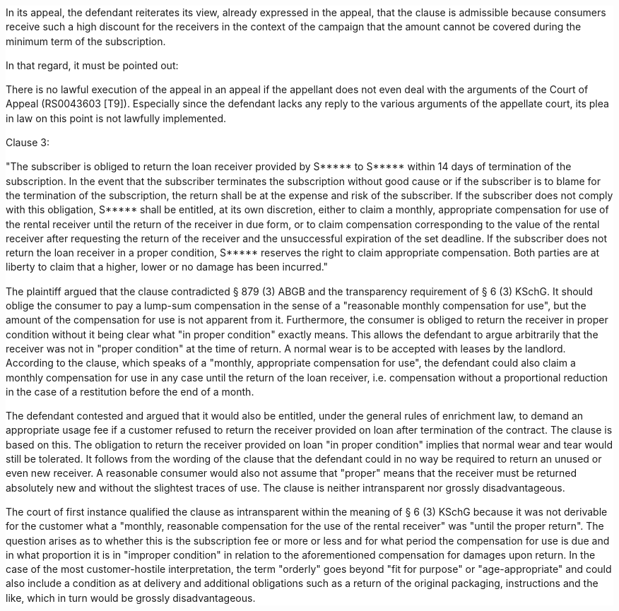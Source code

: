 In its appeal, the defendant reiterates its view, already expressed in the appeal, that the clause is admissible because consumers receive such a high discount for the receivers in the context of the campaign that the amount cannot be covered during the minimum term of the subscription.

In that regard, it must be pointed out:

There is no lawful execution of the appeal in an appeal if the appellant does not even deal with the arguments of the Court of Appeal (RS0043603 \[T9\]). Especially since the defendant lacks any reply to the various arguments of the appellate court, its plea in law on this point is not lawfully implemented.

Clause 3:

"The subscriber is obliged to return the loan receiver provided by S\*\*\*\*\* to S\*\*\*\*\* within 14 days of termination of the subscription. In the event that the subscriber terminates the subscription without good cause or if the subscriber is to blame for the termination of the subscription, the return shall be at the expense and risk of the subscriber. If the subscriber does not comply with this obligation, S\*\*\*\*\* shall be entitled, at its own discretion, either to claim a monthly, appropriate compensation for use of the rental receiver until the return of the receiver in due form, or to claim compensation corresponding to the value of the rental receiver after requesting the return of the receiver and the unsuccessful expiration of the set deadline. If the subscriber does not return the loan receiver in a proper condition, S\*\*\*\*\* reserves the right to claim appropriate compensation. Both parties are at liberty to claim that a higher, lower or no damage has been incurred."

The plaintiff argued that the clause contradicted § 879 (3) ABGB and the transparency requirement of § 6 (3) KSchG. It should oblige the consumer to pay a lump-sum compensation in the sense of a "reasonable monthly compensation for use", but the amount of the compensation for use is not apparent from it. Furthermore, the consumer is obliged to return the receiver in proper condition without it being clear what "in proper condition" exactly means. This allows the defendant to argue arbitrarily that the receiver was not in "proper condition" at the time of return. A normal wear is to be accepted with leases by the landlord. According to the clause, which speaks of a "monthly, appropriate compensation for use", the defendant could also claim a monthly compensation for use in any case until the return of the loan receiver, i.e. compensation without a proportional reduction in the case of a restitution before the end of a month.

The defendant contested and argued that it would also be entitled, under the general rules of enrichment law, to demand an appropriate usage fee if a customer refused to return the receiver provided on loan after termination of the contract. The clause is based on this. The obligation to return the receiver provided on loan "in proper condition" implies that normal wear and tear would still be tolerated. It follows from the wording of the clause that the defendant could in no way be required to return an unused or even new receiver. A reasonable consumer would also not assume that "proper" means that the receiver must be returned absolutely new and without the slightest traces of use. The clause is neither intransparent nor grossly disadvantageous.

The court of first instance qualified the clause as intransparent within the meaning of § 6 (3) KSchG because it was not derivable for the customer what a "monthly, reasonable compensation for the use of the rental receiver" was "until the proper return". The question arises as to whether this is the subscription fee or more or less and for what period the compensation for use is due and in what proportion it is in "improper condition" in relation to the aforementioned compensation for damages upon return. In the case of the most customer-hostile interpretation, the term "orderly" goes beyond "fit for purpose" or "age-appropriate" and could also include a condition as at delivery and additional obligations such as a return of the original packaging, instructions and the like, which in turn would be grossly disadvantageous.
